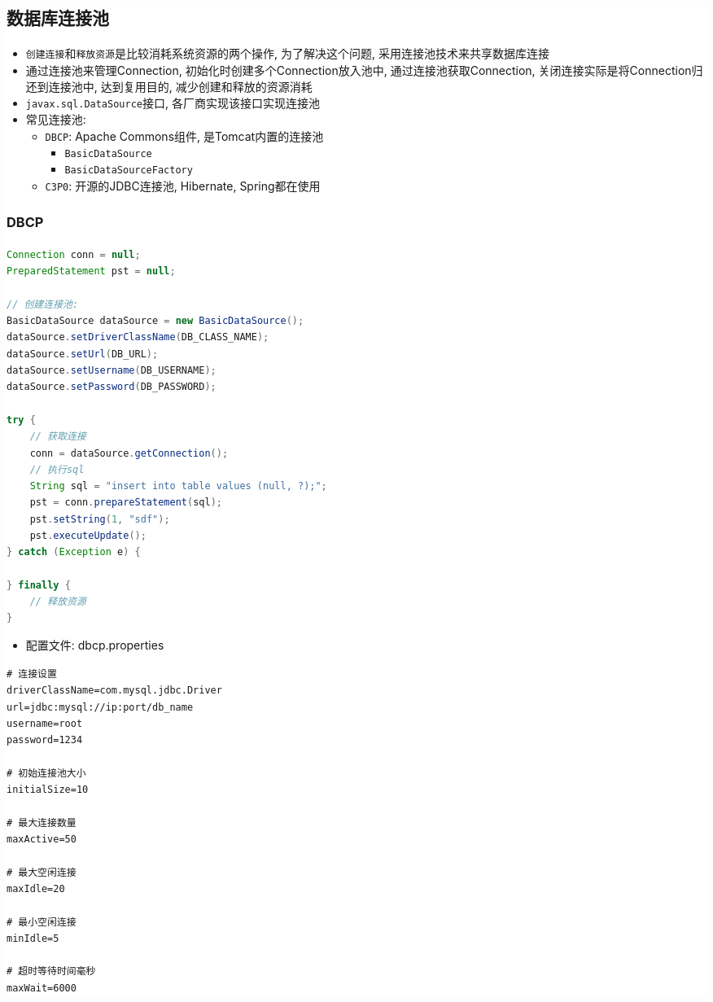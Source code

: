 

## 数据库连接池

* `创建连接`和`释放资源`是比较消耗系统资源的两个操作, 为了解决这个问题, 采用连接池技术来共享数据库连接
* 通过连接池来管理Connection, 初始化时创建多个Connection放入池中, 通过连接池获取Connection, 关闭连接实际是将Connection归还到连接池中, 达到复用目的, 减少创建和释放的资源消耗
* `javax.sql.DataSource`接口, 各厂商实现该接口实现连接池
* 常见连接池:
    - `DBCP`: Apache Commons组件, 是Tomcat内置的连接池
        - `BasicDataSource`
        - `BasicDataSourceFactory`
    - `C3P0`: 开源的JDBC连接池, Hibernate, Spring都在使用

### DBCP

```java
Connection conn = null;
PreparedStatement pst = null;

// 创建连接池:
BasicDataSource dataSource = new BasicDataSource();
dataSource.setDriverClassName(DB_CLASS_NAME);
dataSource.setUrl(DB_URL);
dataSource.setUsername(DB_USERNAME);
dataSource.setPassword(DB_PASSWORD);

try {
    // 获取连接
    conn = dataSource.getConnection();
    // 执行sql
    String sql = "insert into table values (null, ?);";
    pst = conn.prepareStatement(sql);
    pst.setString(1, "sdf");
    pst.executeUpdate();
} catch (Exception e) {

} finally {
    // 释放资源
}
```

* 配置文件: dbcp.properties

```text
# 连接设置
driverClassName=com.mysql.jdbc.Driver
url=jdbc:mysql://ip:port/db_name
username=root
password=1234

# 初始连接池大小
initialSize=10

# 最大连接数量
maxActive=50

# 最大空闲连接
maxIdle=20

# 最小空闲连接
minIdle=5

# 超时等待时间毫秒
maxWait=6000
```